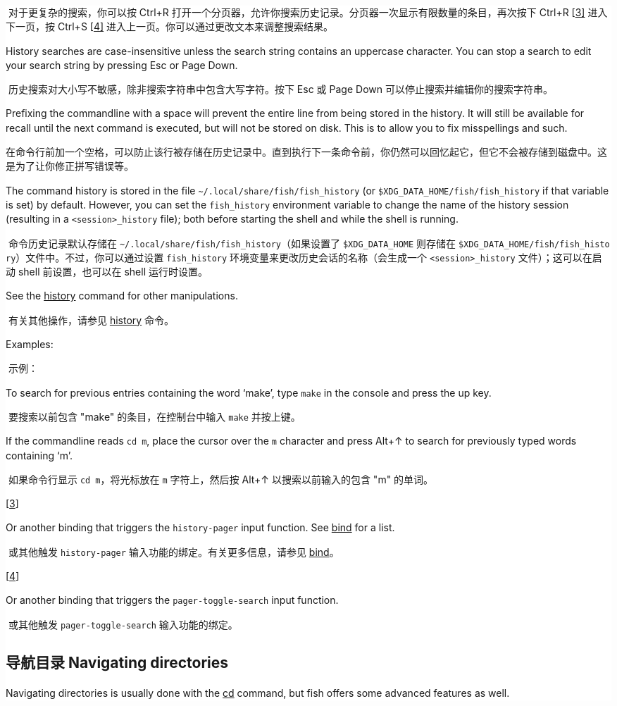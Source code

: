 ​	对于更复杂的搜索，你可以按 Ctrl+R 打开一个分页器，允许你搜索历史记录。分页器一次显示有限数量的条目，再次按下 Ctrl+R [[3\]](https://fishshell.com/docs/current/interactive.html#id11) 进入下一页，按 Ctrl+S [[4\]](https://fishshell.com/docs/current/interactive.html#id12) 进入上一页。你可以通过更改文本来调整搜索结果。

History searches are case-insensitive unless the search string contains an uppercase character. You can stop a search to edit your search string by pressing Esc or Page Down.

​	历史搜索对大小写不敏感，除非搜索字符串中包含大写字符。按下 Esc 或 Page Down 可以停止搜索并编辑你的搜索字符串。

Prefixing the commandline with a space will prevent the entire line from being stored in the history. It will still be available for recall until the next command is executed, but will not be stored on disk. This is to allow you to fix misspellings and such.

​	在命令行前加一个空格，可以防止该行被存储在历史记录中。直到执行下一条命令前，你仍然可以回忆起它，但它不会被存储到磁盘中。这是为了让你修正拼写错误等。

The command history is stored in the file `~/.local/share/fish/fish_history` (or `$XDG_DATA_HOME/fish/fish_history` if that variable is set) by default. However, you can set the `fish_history` environment variable to change the name of the history session (resulting in a `<session>_history` file); both before starting the shell and while the shell is running.

​	命令历史记录默认存储在 `~/.local/share/fish/fish_history`（如果设置了 `$XDG_DATA_HOME` 则存储在 `$XDG_DATA_HOME/fish/fish_history`）文件中。不过，你可以通过设置 `fish_history` 环境变量来更改历史会话的名称（会生成一个 `<session>_history` 文件）；这可以在启动 shell 前设置，也可以在 shell 运行时设置。

See the [history](https://fishshell.com/docs/current/cmds/history.html) command for other manipulations.

​	有关其他操作，请参见 [history](https://fishshell.com/docs/current/cmds/history.html) 命令。

Examples:

​	示例：

To search for previous entries containing the word ‘make’, type `make` in the console and press the up key.

​	要搜索以前包含 "make" 的条目，在控制台中输入 `make` 并按上键。

If the commandline reads `cd m`, place the cursor over the `m` character and press Alt+↑ to search for previously typed words containing ‘m’.

​	如果命令行显示 `cd m`，将光标放在 `m` 字符上，然后按 Alt+↑ 以搜索以前输入的包含 "m" 的单词。

[[3](https://fishshell.com/docs/current/interactive.html#id9)] 

Or another binding that triggers the `history-pager` input function. See [bind](https://fishshell.com/docs/current/cmds/bind.html) for a list.

​	或其他触发 `history-pager` 输入功能的绑定。有关更多信息，请参见 [bind](https://fishshell.com/docs/current/cmds/bind.html)。

[[4](https://fishshell.com/docs/current/interactive.html#id10)] 

Or another binding that triggers the `pager-toggle-search` input function.

​	或其他触发 `pager-toggle-search` 输入功能的绑定。

## 导航目录 Navigating directories

Navigating directories is usually done with the [cd](https://fishshell.com/docs/current/cmds/cd.html) command, but fish offers some advanced features as well.
